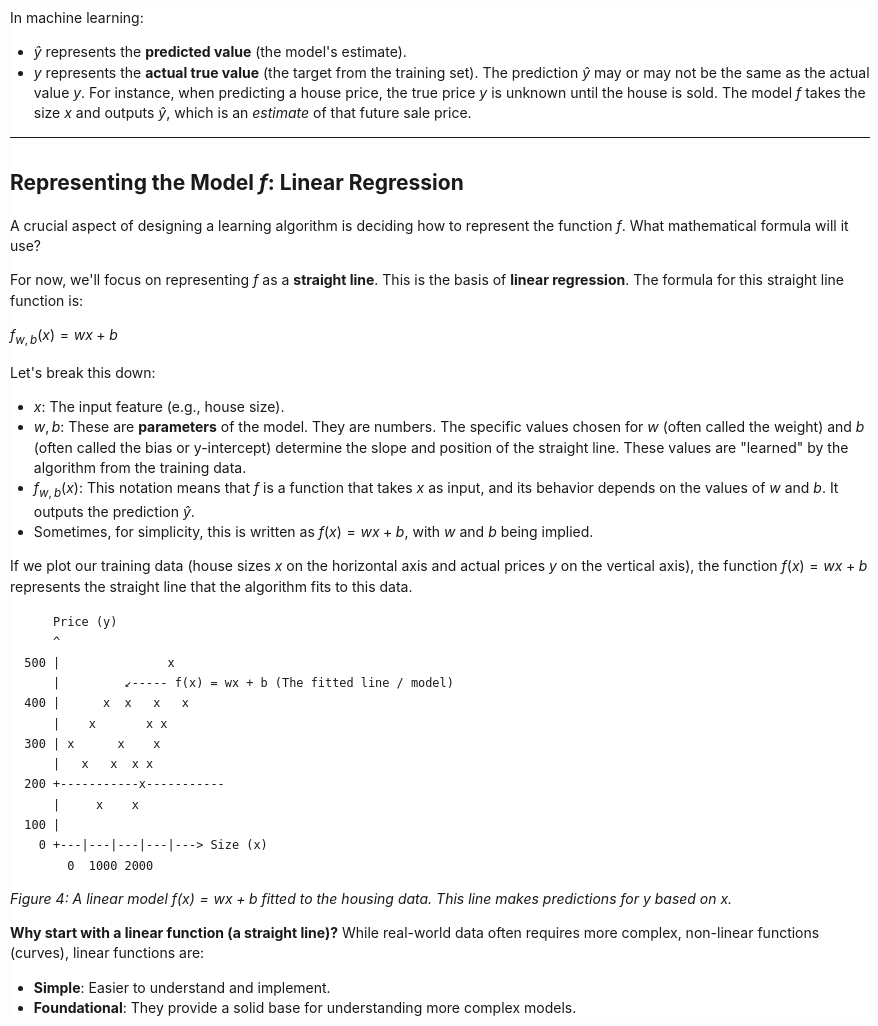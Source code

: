 In machine learning:
* $\hat{y}$ represents the **predicted value** (the model's estimate).
* $y$ represents the **actual true value** (the target from the training set).
The prediction $\hat{y}$ may or may not be the same as the actual value $y$. For instance, when predicting a house price, the true price $y$ is unknown until the house is sold. The model $f$ takes the size $x$ and outputs $\hat{y}$, which is an *estimate* of that future sale price.

---

## Representing the Model $f$: Linear Regression

A crucial aspect of designing a learning algorithm is deciding how to represent the function $f$. What mathematical formula will it use?

For now, we'll focus on representing $f$ as a **straight line**. This is the basis of **linear regression**. The formula for this straight line function is:

$f_{w,b}(x) = wx + b$

Let's break this down:
* $x$: The input feature (e.g., house size).
* $w, b$: These are **parameters** of the model. They are numbers. The specific values chosen for $w$ (often called the weight) and $b$ (often called the bias or y-intercept) determine the slope and position of the straight line. These values are "learned" by the algorithm from the training data.
* $f_{w,b}(x)$: This notation means that $f$ is a function that takes $x$ as input, and its behavior depends on the values of $w$ and $b$. It outputs the prediction $\hat{y}$.
* Sometimes, for simplicity, this is written as $f(x) = wx + b$, with $w$ and $b$ being implied.

If we plot our training data (house sizes $x$ on the horizontal axis and actual prices $y$ on the vertical axis), the function $f(x) = wx + b$ represents the straight line that the algorithm fits to this data.

```
      Price (y)
      ^
  500 |               x
      |         ↙----- f(x) = wx + b (The fitted line / model)
  400 |      x  x   x   x
      |    x       x x
  300 | x      x    x
      |   x   x  x x
  200 +-----------x-----------
      |     x    x
  100 |
    0 +---|---|---|---|---> Size (x)
        0  1000 2000
```
*Figure 4: A linear model $f(x) = wx + b$ fitted to the housing data. This line makes predictions for $y$ based on $x$.*

**Why start with a linear function (a straight line)?**
While real-world data often requires more complex, non-linear functions (curves), linear functions are:
* **Simple**: Easier to understand and implement.
* **Foundational**: They provide a solid base for understanding more complex models.
